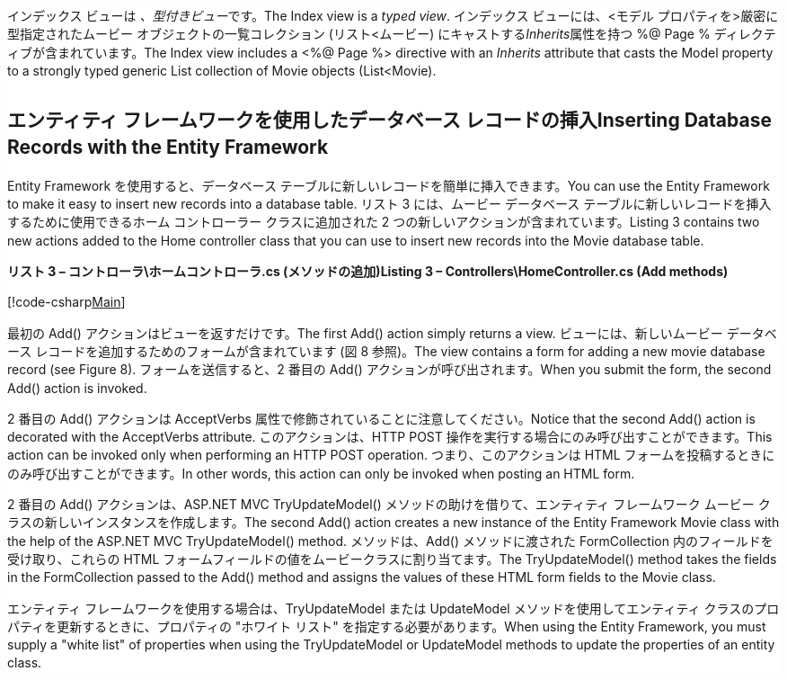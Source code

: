 <span data-ttu-id="557f4-214">インデックス ビューは *、型付きビュー*です。</span><span class="sxs-lookup"><span data-stu-id="557f4-214">The Index view is a *typed view*.</span></span> <span data-ttu-id="557f4-215">インデックス ビューには、&lt;モデル プロパティを&gt;厳密に型指定されたムービー オブジェクトの一覧コレクション (リスト&lt;ムービー) にキャストする*Inherits*属性を持つ %@ Page % ディレクティブが含まれています。</span><span class="sxs-lookup"><span data-stu-id="557f4-215">The Index view includes a &lt;%@ Page %&gt; directive with an *Inherits* attribute that casts the Model property to a strongly typed generic List collection of Movie objects (List&lt;Movie).</span></span>

## <a name="inserting-database-records-with-the-entity-framework"></a><span data-ttu-id="557f4-216">エンティティ フレームワークを使用したデータベース レコードの挿入</span><span class="sxs-lookup"><span data-stu-id="557f4-216">Inserting Database Records with the Entity Framework</span></span>

<span data-ttu-id="557f4-217">Entity Framework を使用すると、データベース テーブルに新しいレコードを簡単に挿入できます。</span><span class="sxs-lookup"><span data-stu-id="557f4-217">You can use the Entity Framework to make it easy to insert new records into a database table.</span></span> <span data-ttu-id="557f4-218">リスト 3 には、ムービー データベース テーブルに新しいレコードを挿入するために使用できるホーム コントローラー クラスに追加された 2 つの新しいアクションが含まれています。</span><span class="sxs-lookup"><span data-stu-id="557f4-218">Listing 3 contains two new actions added to the Home controller class that you can use to insert new records into the Movie database table.</span></span>

<span data-ttu-id="557f4-219">**リスト 3 – コントローラ\ホームコントローラ.cs (メソッドの追加)**</span><span class="sxs-lookup"><span data-stu-id="557f4-219">**Listing 3 – Controllers\HomeController.cs (Add methods)**</span></span>

[!code-csharp[Main](creating-model-classes-with-the-entity-framework-cs/samples/sample4.cs)]

<span data-ttu-id="557f4-220">最初の Add() アクションはビューを返すだけです。</span><span class="sxs-lookup"><span data-stu-id="557f4-220">The first Add() action simply returns a view.</span></span> <span data-ttu-id="557f4-221">ビューには、新しいムービー データベース レコードを追加するためのフォームが含まれています (図 8 参照)。</span><span class="sxs-lookup"><span data-stu-id="557f4-221">The view contains a form for adding a new movie database record (see Figure 8).</span></span> <span data-ttu-id="557f4-222">フォームを送信すると、2 番目の Add() アクションが呼び出されます。</span><span class="sxs-lookup"><span data-stu-id="557f4-222">When you submit the form, the second Add() action is invoked.</span></span>

<span data-ttu-id="557f4-223">2 番目の Add() アクションは AcceptVerbs 属性で修飾されていることに注意してください。</span><span class="sxs-lookup"><span data-stu-id="557f4-223">Notice that the second Add() action is decorated with the AcceptVerbs attribute.</span></span> <span data-ttu-id="557f4-224">このアクションは、HTTP POST 操作を実行する場合にのみ呼び出すことができます。</span><span class="sxs-lookup"><span data-stu-id="557f4-224">This action can be invoked only when performing an HTTP POST operation.</span></span> <span data-ttu-id="557f4-225">つまり、このアクションは HTML フォームを投稿するときにのみ呼び出すことができます。</span><span class="sxs-lookup"><span data-stu-id="557f4-225">In other words, this action can only be invoked when posting an HTML form.</span></span>

<span data-ttu-id="557f4-226">2 番目の Add() アクションは、ASP.NET MVC TryUpdateModel() メソッドの助けを借りて、エンティティ フレームワーク ムービー クラスの新しいインスタンスを作成します。</span><span class="sxs-lookup"><span data-stu-id="557f4-226">The second Add() action creates a new instance of the Entity Framework Movie class with the help of the ASP.NET MVC TryUpdateModel() method.</span></span> <span data-ttu-id="557f4-227">メソッドは、Add() メソッドに渡された FormCollection 内のフィールドを受け取り、これらの HTML フォームフィールドの値をムービークラスに割り当てます。</span><span class="sxs-lookup"><span data-stu-id="557f4-227">The TryUpdateModel() method takes the fields in the FormCollection passed to the Add() method and assigns the values of these HTML form fields to the Movie class.</span></span>

<span data-ttu-id="557f4-228">エンティティ フレームワークを使用する場合は、TryUpdateModel または UpdateModel メソッドを使用してエンティティ クラスのプロパティを更新するときに、プロパティの "ホワイト リスト" を指定する必要があります。</span><span class="sxs-lookup"><span data-stu-id="557f4-228">When using the Entity Framework, you must supply a "white list" of properties when using the TryUpdateModel or UpdateModel methods to update the properties of an entity class.</span></span>
